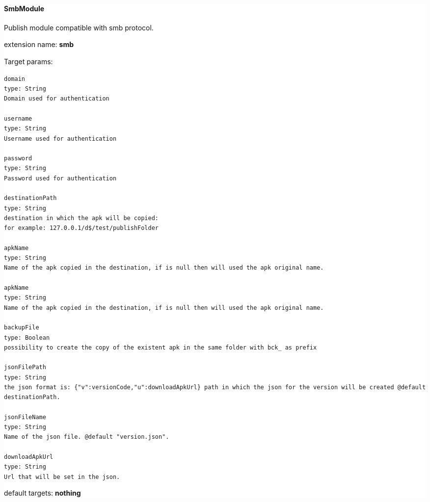 #### SmbModule ####
Publish module compatible with smb protocol.

extension name: **smb**

Target params:

```
domain
type: String
Domain used for authentication

username 
type: String 
Username used for authentication

password 
type: String 
Password used for authentication

destinationPath 
type: String 
destination in which the apk will be copied:
for example: 127.0.0.1/d$/test/publishFolder

apkName 
type: String 
Name of the apk copied in the destination, if is null then will used the apk original name.

apkName 
type: String 
Name of the apk copied in the destination, if is null then will used the apk original name.

backupFile 
type: Boolean 
possibility to create the copy of the existent apk in the same folder with bck_ as prefix

jsonFilePath 
type: String 
the json format is: {"v":versionCode,"u":downloadApkUrl} path in which the json for the version will be created @default destinationPath.

jsonFileName 
type: String 
Name of the json file. @default "version.json".

downloadApkUrl 
type: String 
Url that will be set in the json.
```

default targets: **nothing**
